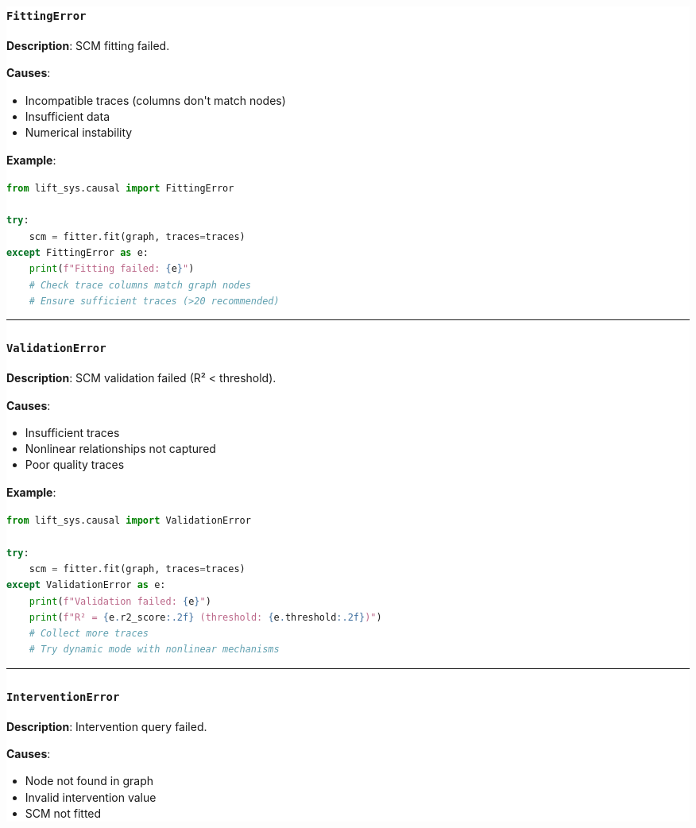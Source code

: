 
### `FittingError`

**Description**: SCM fitting failed.

**Causes**:
- Incompatible traces (columns don't match nodes)
- Insufficient data
- Numerical instability

**Example**:
```python
from lift_sys.causal import FittingError

try:
    scm = fitter.fit(graph, traces=traces)
except FittingError as e:
    print(f"Fitting failed: {e}")
    # Check trace columns match graph nodes
    # Ensure sufficient traces (>20 recommended)
```

---

### `ValidationError`

**Description**: SCM validation failed (R² < threshold).

**Causes**:
- Insufficient traces
- Nonlinear relationships not captured
- Poor quality traces

**Example**:
```python
from lift_sys.causal import ValidationError

try:
    scm = fitter.fit(graph, traces=traces)
except ValidationError as e:
    print(f"Validation failed: {e}")
    print(f"R² = {e.r2_score:.2f} (threshold: {e.threshold:.2f})")
    # Collect more traces
    # Try dynamic mode with nonlinear mechanisms
```

---

### `InterventionError`

**Description**: Intervention query failed.

**Causes**:
- Node not found in graph
- Invalid intervention value
- SCM not fitted
